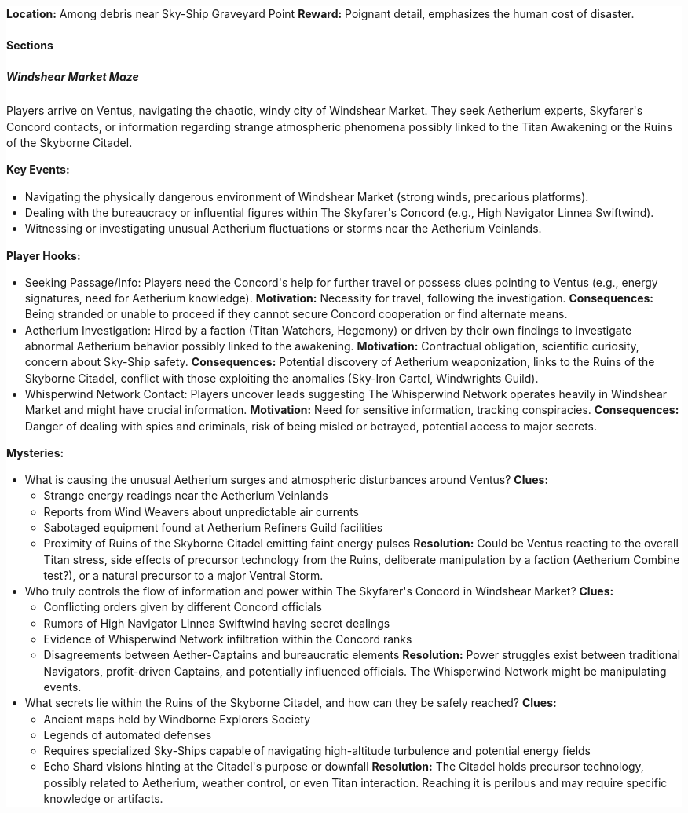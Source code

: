 **Location:** Among debris near Sky-Ship Graveyard Point
**Reward:** Poignant detail, emphasizes the human cost of disaster.


#### Sections
##### Windshear Market Maze
Players arrive on Ventus, navigating the chaotic, windy city of Windshear Market. They seek Aetherium experts, Skyfarer's Concord contacts, or information regarding strange atmospheric phenomena possibly linked to the Titan Awakening or the Ruins of the Skyborne Citadel.

**Key Events:**
- Navigating the physically dangerous environment of Windshear Market (strong winds, precarious platforms).
- Dealing with the bureaucracy or influential figures within The Skyfarer's Concord (e.g., High Navigator Linnea Swiftwind).
- Witnessing or investigating unusual Aetherium fluctuations or storms near the Aetherium Veinlands.

**Player Hooks:**
- Seeking Passage/Info: Players need the Concord's help for further travel or possess clues pointing to Ventus (e.g., energy signatures, need for Aetherium knowledge).
  **Motivation:** Necessity for travel, following the investigation.
  **Consequences:** Being stranded or unable to proceed if they cannot secure Concord cooperation or find alternate means.
- Aetherium Investigation: Hired by a faction (Titan Watchers, Hegemony) or driven by their own findings to investigate abnormal Aetherium behavior possibly linked to the awakening.
  **Motivation:** Contractual obligation, scientific curiosity, concern about Sky-Ship safety.
  **Consequences:** Potential discovery of Aetherium weaponization, links to the Ruins of the Skyborne Citadel, conflict with those exploiting the anomalies (Sky-Iron Cartel, Windwrights Guild).
- Whisperwind Network Contact: Players uncover leads suggesting The Whisperwind Network operates heavily in Windshear Market and might have crucial information.
  **Motivation:** Need for sensitive information, tracking conspiracies.
  **Consequences:** Danger of dealing with spies and criminals, risk of being misled or betrayed, potential access to major secrets.

**Mysteries:**
- What is causing the unusual Aetherium surges and atmospheric disturbances around Ventus?
  **Clues:**
  - Strange energy readings near the Aetherium Veinlands
  - Reports from Wind Weavers about unpredictable air currents
  - Sabotaged equipment found at Aetherium Refiners Guild facilities
  - Proximity of Ruins of the Skyborne Citadel emitting faint energy pulses
  **Resolution:** Could be Ventus reacting to the overall Titan stress, side effects of precursor technology from the Ruins, deliberate manipulation by a faction (Aetherium Combine test?), or a natural precursor to a major Ventral Storm.
- Who truly controls the flow of information and power within The Skyfarer's Concord in Windshear Market?
  **Clues:**
  - Conflicting orders given by different Concord officials
  - Rumors of High Navigator Linnea Swiftwind having secret dealings
  - Evidence of Whisperwind Network infiltration within the Concord ranks
  - Disagreements between Aether-Captains and bureaucratic elements
  **Resolution:** Power struggles exist between traditional Navigators, profit-driven Captains, and potentially influenced officials. The Whisperwind Network might be manipulating events.
- What secrets lie within the Ruins of the Skyborne Citadel, and how can they be safely reached?
  **Clues:**
  - Ancient maps held by Windborne Explorers Society
  - Legends of automated defenses
  - Requires specialized Sky-Ships capable of navigating high-altitude turbulence and potential energy fields
  - Echo Shard visions hinting at the Citadel's purpose or downfall
  **Resolution:** The Citadel holds precursor technology, possibly related to Aetherium, weather control, or even Titan interaction. Reaching it is perilous and may require specific knowledge or artifacts.
